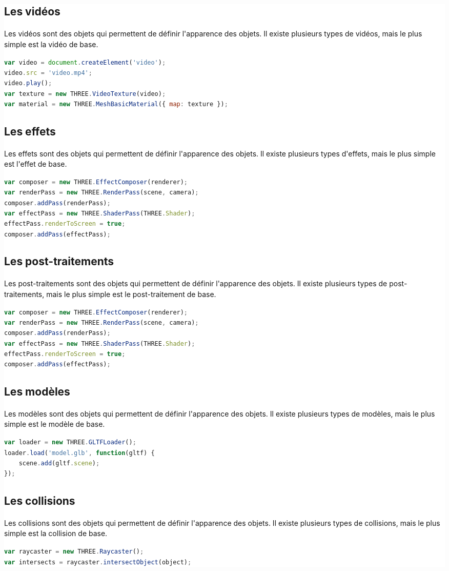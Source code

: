 ## Les vidéos

Les vidéos sont des objets qui permettent de définir l'apparence des objets. Il existe plusieurs types de vidéos, mais le plus simple est la vidéo de base.

```javascript
var video = document.createElement('video');
video.src = 'video.mp4';
video.play();
var texture = new THREE.VideoTexture(video);
var material = new THREE.MeshBasicMaterial({ map: texture });
```

## Les effets

Les effets sont des objets qui permettent de définir l'apparence des objets. Il existe plusieurs types d'effets, mais le plus simple est l'effet de base.

```javascript
var composer = new THREE.EffectComposer(renderer);
var renderPass = new THREE.RenderPass(scene, camera);
composer.addPass(renderPass);
var effectPass = new THREE.ShaderPass(THREE.Shader);
effectPass.renderToScreen = true;
composer.addPass(effectPass);
```

## Les post-traitements

Les post-traitements sont des objets qui permettent de définir l'apparence des objets. Il existe plusieurs types de post-traitements, mais le plus simple est le post-traitement de base.

```javascript
var composer = new THREE.EffectComposer(renderer);
var renderPass = new THREE.RenderPass(scene, camera);
composer.addPass(renderPass);
var effectPass = new THREE.ShaderPass(THREE.Shader);
effectPass.renderToScreen = true;
composer.addPass(effectPass);
```

## Les modèles

Les modèles sont des objets qui permettent de définir l'apparence des objets. Il existe plusieurs types de modèles, mais le plus simple est le modèle de base.

```javascript
var loader = new THREE.GLTFLoader();
loader.load('model.glb', function(gltf) {
    scene.add(gltf.scene);
});
```

## Les collisions

Les collisions sont des objets qui permettent de définir l'apparence des objets. Il existe plusieurs types de collisions, mais le plus simple est la collision de base.

```javascript
var raycaster = new THREE.Raycaster();
var intersects = raycaster.intersectObject(object);
```
